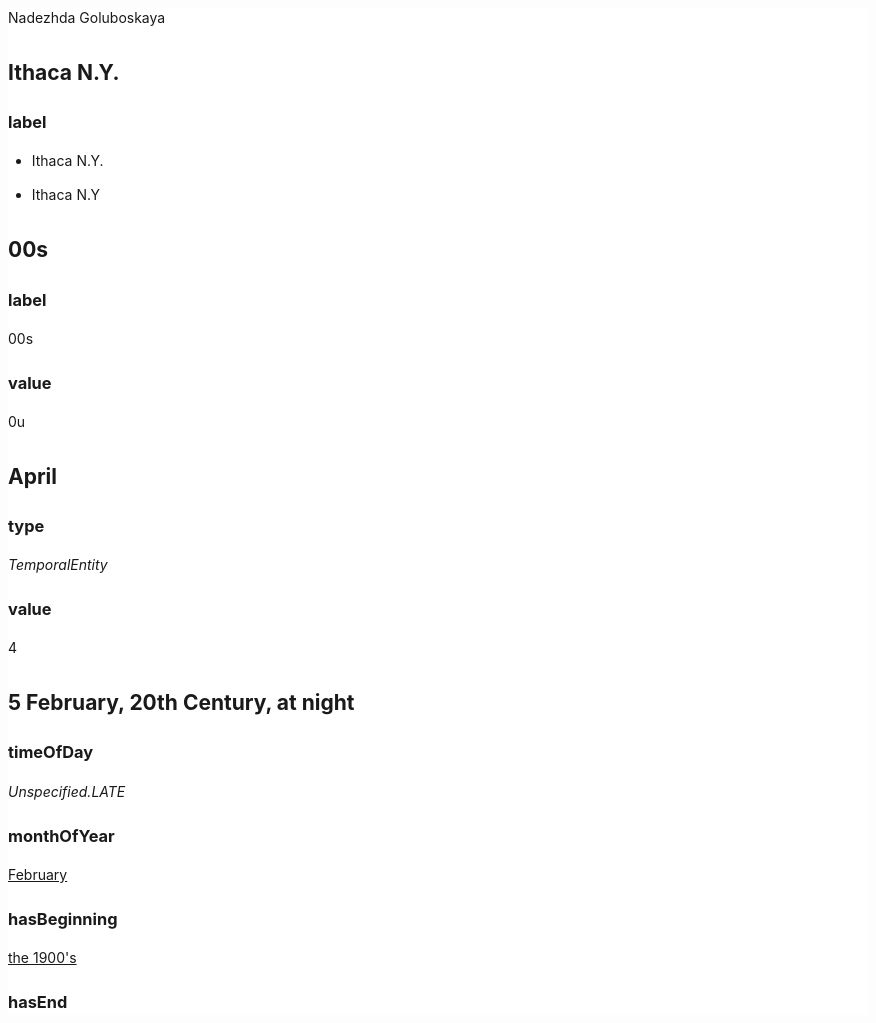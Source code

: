 
Nadezhda Goluboskaya

## Ithaca N.Y.

### label

 - Ithaca N.Y.

 - Ithaca N.Y

## 00s

### label


00s

### value


0u

## April

### type


*TemporalEntity*

### value


4

## 5 February, 20th Century, at night

### timeOfDay


*Unspecified.LATE*

### monthOfYear


[February](#February)

### hasBeginning


[the 1900's](#the-1900's)

### hasEnd
